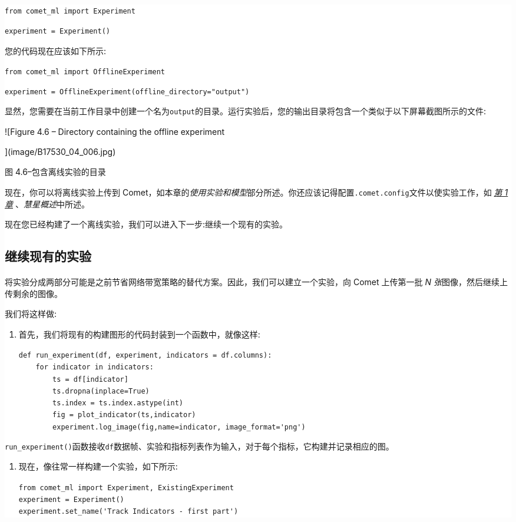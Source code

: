 ```
from comet_ml import Experiment
```

```
experiment = Experiment()
```

您的代码现在应该如下所示:

```
from comet_ml import OfflineExperiment
```

```
experiment = OfflineExperiment(offline_directory="output")
```

显然，您需要在当前工作目录中创建一个名为`output`的目录。运行实验后，您的输出目录将包含一个类似于以下屏幕截图所示的文件:

![Figure 4.6 – Directory containing the offline experiment

](image/B17530_04_006.jpg)

图 4.6–包含离线实验的目录

现在，你可以将离线实验上传到 Comet，如本章的*使用实验和模型*部分所述。你还应该记得配置`.comet.config`文件以使实验工作，如 [*第 1 章*](B17530_01_ePub.xhtml#_idTextAnchor015) 、*慧星概述*中所述。

现在您已经构建了一个离线实验，我们可以进入下一步:继续一个现有的实验。

## 继续现有的实验

将实验分成两部分可能是之前节省网络带宽策略的替代方案。因此，我们可以建立一个实验，向 Comet 上传第一批 *N 张*图像，然后继续上传剩余的图像。

我们将这样做:

1.  首先，我们将现有的构建图形的代码封装到一个函数中，就像这样:

    ```
    def run_experiment(df, experiment, indicators = df.columns):
        for indicator in indicators:
            ts = df[indicator]
            ts.dropna(inplace=True)
            ts.index = ts.index.astype(int)
            fig = plot_indicator(ts,indicator)
            experiment.log_image(fig,name=indicator, image_format='png')
    ```

`run_experiment()`函数接收`df`数据帧、实验和指标列表作为输入，对于每个指标，它构建并记录相应的图。

1.  现在，像往常一样构建一个实验，如下所示:

    ```
    from comet_ml import Experiment, ExistingExperiment
    experiment = Experiment()
    experiment.set_name('Track Indicators - first part')
    ```

